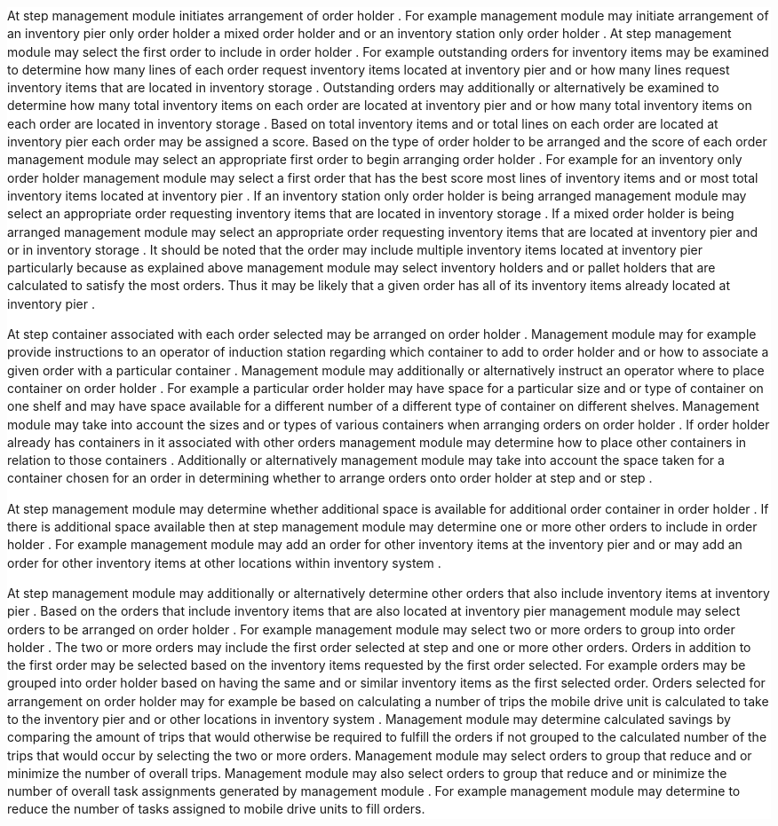 At step management module initiates arrangement of order holder . For example management module may initiate arrangement of an inventory pier only order holder a mixed order holder and or an inventory station only order holder . At step management module may select the first order to include in order holder . For example outstanding orders for inventory items may be examined to determine how many lines of each order request inventory items located at inventory pier and or how many lines request inventory items that are located in inventory storage . Outstanding orders may additionally or alternatively be examined to determine how many total inventory items on each order are located at inventory pier and or how many total inventory items on each order are located in inventory storage . Based on total inventory items and or total lines on each order are located at inventory pier each order may be assigned a score. Based on the type of order holder to be arranged and the score of each order management module may select an appropriate first order to begin arranging order holder . For example for an inventory only order holder management module may select a first order that has the best score most lines of inventory items and or most total inventory items located at inventory pier . If an inventory station only order holder is being arranged management module may select an appropriate order requesting inventory items that are located in inventory storage . If a mixed order holder is being arranged management module may select an appropriate order requesting inventory items that are located at inventory pier and or in inventory storage . It should be noted that the order may include multiple inventory items located at inventory pier particularly because as explained above management module may select inventory holders and or pallet holders that are calculated to satisfy the most orders. Thus it may be likely that a given order has all of its inventory items already located at inventory pier .

At step container associated with each order selected may be arranged on order holder . Management module may for example provide instructions to an operator of induction station regarding which container to add to order holder and or how to associate a given order with a particular container . Management module may additionally or alternatively instruct an operator where to place container on order holder . For example a particular order holder may have space for a particular size and or type of container on one shelf and may have space available for a different number of a different type of container on different shelves. Management module may take into account the sizes and or types of various containers when arranging orders on order holder . If order holder already has containers in it associated with other orders management module may determine how to place other containers in relation to those containers . Additionally or alternatively management module may take into account the space taken for a container chosen for an order in determining whether to arrange orders onto order holder at step and or step .

At step management module may determine whether additional space is available for additional order container in order holder . If there is additional space available then at step management module may determine one or more other orders to include in order holder . For example management module may add an order for other inventory items at the inventory pier and or may add an order for other inventory items at other locations within inventory system .

At step management module may additionally or alternatively determine other orders that also include inventory items at inventory pier . Based on the orders that include inventory items that are also located at inventory pier management module may select orders to be arranged on order holder . For example management module may select two or more orders to group into order holder . The two or more orders may include the first order selected at step and one or more other orders. Orders in addition to the first order may be selected based on the inventory items requested by the first order selected. For example orders may be grouped into order holder based on having the same and or similar inventory items as the first selected order. Orders selected for arrangement on order holder may for example be based on calculating a number of trips the mobile drive unit is calculated to take to the inventory pier and or other locations in inventory system . Management module may determine calculated savings by comparing the amount of trips that would otherwise be required to fulfill the orders if not grouped to the calculated number of the trips that would occur by selecting the two or more orders. Management module may select orders to group that reduce and or minimize the number of overall trips. Management module may also select orders to group that reduce and or minimize the number of overall task assignments generated by management module . For example management module may determine to reduce the number of tasks assigned to mobile drive units to fill orders.
